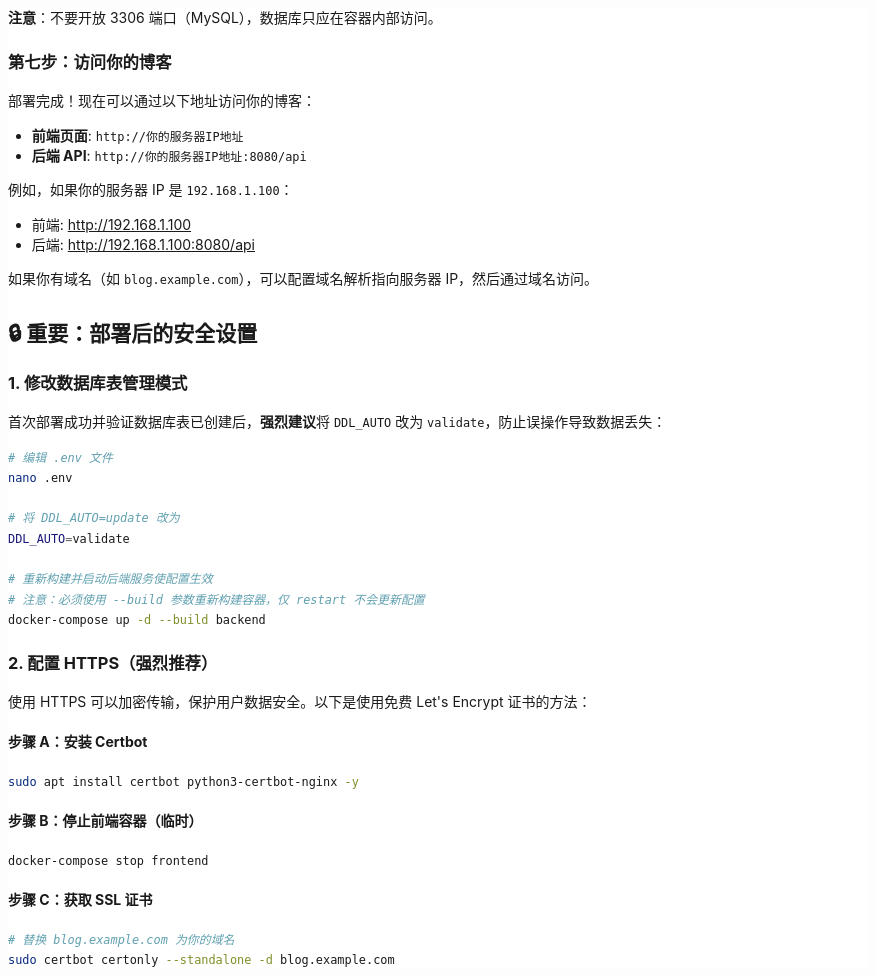 **注意**：不要开放 3306 端口（MySQL），数据库只应在容器内部访问。

### 第七步：访问你的博客

部署完成！现在可以通过以下地址访问你的博客：

- **前端页面**: `http://你的服务器IP地址`
- **后端 API**: `http://你的服务器IP地址:8080/api`

例如，如果你的服务器 IP 是 `192.168.1.100`：
- 前端: http://192.168.1.100
- 后端: http://192.168.1.100:8080/api

如果你有域名（如 `blog.example.com`），可以配置域名解析指向服务器 IP，然后通过域名访问。

## 🔒 重要：部署后的安全设置

### 1. 修改数据库表管理模式

首次部署成功并验证数据库表已创建后，**强烈建议**将 `DDL_AUTO` 改为 `validate`，防止误操作导致数据丢失：

```bash
# 编辑 .env 文件
nano .env

# 将 DDL_AUTO=update 改为
DDL_AUTO=validate

# 重新构建并启动后端服务使配置生效
# 注意：必须使用 --build 参数重新构建容器，仅 restart 不会更新配置
docker-compose up -d --build backend
```

### 2. 配置 HTTPS（强烈推荐）

使用 HTTPS 可以加密传输，保护用户数据安全。以下是使用免费 Let's Encrypt 证书的方法：

#### 步骤 A：安装 Certbot

```bash
sudo apt install certbot python3-certbot-nginx -y
```

#### 步骤 B：停止前端容器（临时）

```bash
docker-compose stop frontend
```

#### 步骤 C：获取 SSL 证书

```bash
# 替换 blog.example.com 为你的域名
sudo certbot certonly --standalone -d blog.example.com
```
